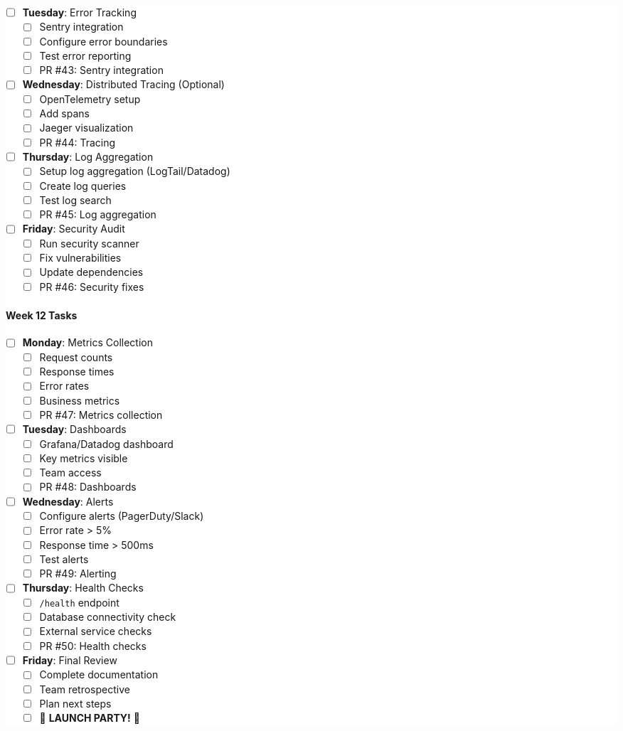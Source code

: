 - [ ] **Tuesday**: Error Tracking
  - [ ] Sentry integration
  - [ ] Configure error boundaries
  - [ ] Test error reporting
  - [ ] PR #43: Sentry integration

- [ ] **Wednesday**: Distributed Tracing (Optional)
  - [ ] OpenTelemetry setup
  - [ ] Add spans
  - [ ] Jaeger visualization
  - [ ] PR #44: Tracing

- [ ] **Thursday**: Log Aggregation
  - [ ] Setup log aggregation (LogTail/Datadog)
  - [ ] Create log queries
  - [ ] Test log search
  - [ ] PR #45: Log aggregation

- [ ] **Friday**: Security Audit
  - [ ] Run security scanner
  - [ ] Fix vulnerabilities
  - [ ] Update dependencies
  - [ ] PR #46: Security fixes

#### Week 12 Tasks

- [ ] **Monday**: Metrics Collection
  - [ ] Request counts
  - [ ] Response times
  - [ ] Error rates
  - [ ] Business metrics
  - [ ] PR #47: Metrics collection

- [ ] **Tuesday**: Dashboards
  - [ ] Grafana/Datadog dashboard
  - [ ] Key metrics visible
  - [ ] Team access
  - [ ] PR #48: Dashboards

- [ ] **Wednesday**: Alerts
  - [ ] Configure alerts (PagerDuty/Slack)
  - [ ] Error rate > 5%
  - [ ] Response time > 500ms
  - [ ] Test alerts
  - [ ] PR #49: Alerting

- [ ] **Thursday**: Health Checks
  - [ ] `/health` endpoint
  - [ ] Database connectivity check
  - [ ] External service checks
  - [ ] PR #50: Health checks

- [ ] **Friday**: Final Review
  - [ ] Complete documentation
  - [ ] Team retrospective
  - [ ] Plan next steps
  - [ ] 🎉 **LAUNCH PARTY!** 🎉
